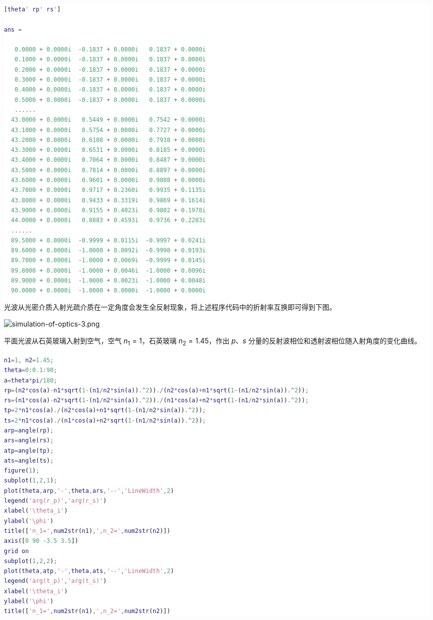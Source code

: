 ```matlab
[theta' rp' rs']

ans =

   0.0000 + 0.0000i  -0.1837 + 0.0000i   0.1837 + 0.0000i
   0.1000 + 0.0000i  -0.1837 + 0.0000i   0.1837 + 0.0000i
   0.2000 + 0.0000i  -0.1837 + 0.0000i   0.1837 + 0.0000i
   0.3000 + 0.0000i  -0.1837 + 0.0000i   0.1837 + 0.0000i
   0.4000 + 0.0000i  -0.1837 + 0.0000i   0.1837 + 0.0000i
   0.5000 + 0.0000i  -0.1837 + 0.0000i   0.1837 + 0.0000i
   ......
  43.0000 + 0.0000i   0.5449 + 0.0000i   0.7542 + 0.0000i
  43.1000 + 0.0000i   0.5754 + 0.0000i   0.7727 + 0.0000i
  43.2000 + 0.0000i   0.6108 + 0.0000i   0.7938 + 0.0000i
  43.3000 + 0.0000i   0.6531 + 0.0000i   0.8185 + 0.0000i
  43.4000 + 0.0000i   0.7064 + 0.0000i   0.8487 + 0.0000i
  43.5000 + 0.0000i   0.7814 + 0.0000i   0.8897 + 0.0000i
  43.6000 + 0.0000i   0.9601 + 0.0000i   0.9808 + 0.0000i
  43.7000 + 0.0000i   0.9717 + 0.2360i   0.9935 + 0.1135i
  43.8000 + 0.0000i   0.9433 + 0.3319i   0.9869 + 0.1614i
  43.9000 + 0.0000i   0.9155 + 0.4023i   0.9802 + 0.1978i
  44.0000 + 0.0000i   0.8883 + 0.4593i   0.9736 + 0.2283i
  ......
  89.5000 + 0.0000i  -0.9999 + 0.0115i  -0.9997 + 0.0241i
  89.6000 + 0.0000i  -1.0000 + 0.0092i  -0.9998 + 0.0193i
  89.7000 + 0.0000i  -1.0000 + 0.0069i  -0.9999 + 0.0145i
  89.8000 + 0.0000i  -1.0000 + 0.0046i  -1.0000 + 0.0096i
  89.9000 + 0.0000i  -1.0000 + 0.0023i  -1.0000 + 0.0048i
  90.0000 + 0.0000i  -1.0000 + 0.0000i  -1.0000 + 0.0000i
```

光波从光密介质入射光疏介质在一定角度会发生全反射现象，将上述程序代码中的折射率互换即可得到下图。

![simulation-of-optics-3.png](/images/simulation-of-optics-3.png)

平面光波从石英玻璃入射到空气，空气 $n_1=1$，石英玻璃 $n_2=1.45$，作出 $p$、$s$ 分量的反射波相位和透射波相位随入射角度的变化曲线。

```matlab
n1=1, n2=1.45;
theta=0:0.1:90;
a=theta*pi/180;
rp=(n2*cos(a)-n1*sqrt(1-(n1/n2*sin(a)).^2))./(n2*cos(a)+n1*sqrt(1-(n1/n2*sin(a)).^2));
rs=(n1*cos(a)-n2*sqrt(1-(n1/n2*sin(a)).^2))./(n1*cos(a)+n2*sqrt(1-(n1/n2*sin(a)).^2));
tp=2*n1*cos(a)./(n2*cos(a)+n1*sqrt(1-(n1/n2*sin(a)).^2));
ts=2*n1*cos(a)./(n1*cos(a)+n2*sqrt(1-(n1/n2*sin(a)).^2));
arp=angle(rp);
ars=angle(rs);
atp=angle(tp);
ats=angle(ts);
figure(1);
subplot(1,2,1);
plot(theta,arp,'-',theta,ars,'--','LineWidth',2)
legend('arg(r_p)','arg(r_s)')
xlabel('\theta_i')
ylabel('\phi')
title(['n_1=',num2str(n1),',n_2=',num2str(n2)])
axis([0 90 -3.5 3.5])
grid on
subplot(1,2,2);
plot(theta,atp,'-',theta,ats,'--','LineWidth',2)
legend('arg(t_p)','arg(t_s)')
xlabel('\theta_i')
ylabel('\phi')
title(['n_1=',num2str(n1),',n_2=',num2str(n2)])
```